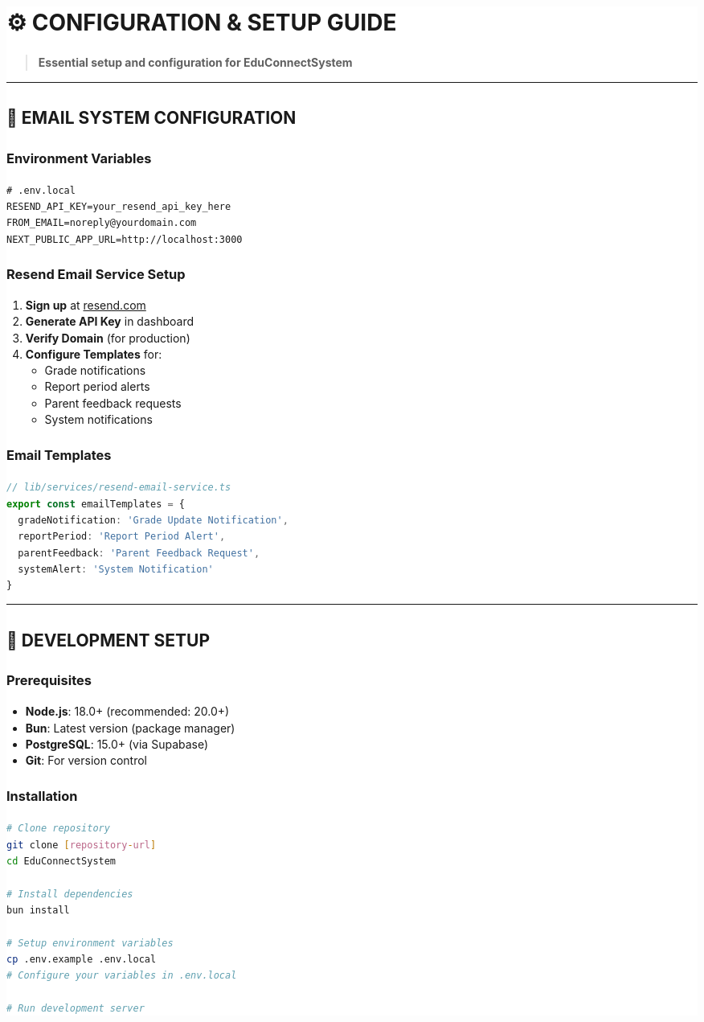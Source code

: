 # ⚙️ CONFIGURATION & SETUP GUIDE

> **Essential setup and configuration for EduConnectSystem**

---

## 📧 **EMAIL SYSTEM CONFIGURATION**

### **Environment Variables**
```env
# .env.local
RESEND_API_KEY=your_resend_api_key_here
FROM_EMAIL=noreply@yourdomain.com  
NEXT_PUBLIC_APP_URL=http://localhost:3000
```

### **Resend Email Service Setup**
1. **Sign up** at [resend.com](https://resend.com)
2. **Generate API Key** in dashboard
3. **Verify Domain** (for production)
4. **Configure Templates** for:
   - Grade notifications
   - Report period alerts  
   - Parent feedback requests
   - System notifications

### **Email Templates**
```typescript
// lib/services/resend-email-service.ts
export const emailTemplates = {
  gradeNotification: 'Grade Update Notification',
  reportPeriod: 'Report Period Alert',
  parentFeedback: 'Parent Feedback Request',
  systemAlert: 'System Notification'
}
```

---

## 🚀 **DEVELOPMENT SETUP**

### **Prerequisites**
- **Node.js**: 18.0+ (recommended: 20.0+)
- **Bun**: Latest version (package manager)
- **PostgreSQL**: 15.0+ (via Supabase)
- **Git**: For version control

### **Installation**
```bash
# Clone repository
git clone [repository-url]
cd EduConnectSystem

# Install dependencies  
bun install

# Setup environment variables
cp .env.example .env.local
# Configure your variables in .env.local

# Run development server
```